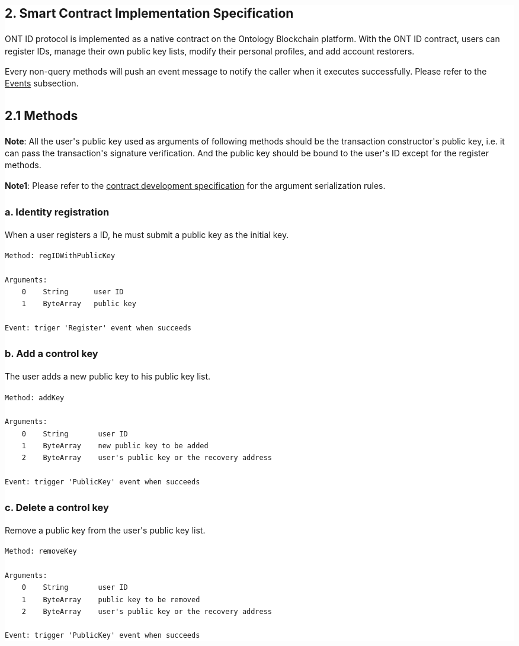 ## 2. Smart Contract Implementation Specification

ONT ID protocol is implemented as a native contract on the Ontology Blockchain platform. With the ONT ID contract, users can register IDs, manage their own public key lists, modify their personal profiles, and add account restorers.

Every non-query methods will push an event message to notify the caller when it executes successfully. Please refer to the [Events](#2.2.-events) subsection.

## 2.1 Methods

**Note**: All the user's public key used as arguments of following methods should be the transaction constructor's public key, i.e. it can pass the transaction's signature verification. And the public key should be bound to the user's ID except for the register methods.

**Note1**: Please refer to the [contract development specification](./development_specification_cn.md) for the argument serialization rules.

###  a. Identity registration

When a user registers a ID, he must submit a public key as the initial key.

```
Method: regIDWithPublicKey

Arguments:
    0    String      user ID
    1    ByteArray   public key

Event: triger 'Register' event when succeeds
```
 
###  b. Add a control key

The user adds a new public key to his public key list.

```
Method: addKey

Arguments:
    0    String       user ID
    1    ByteArray    new public key to be added
    2    ByteArray    user's public key or the recovery address

Event: trigger 'PublicKey' event when succeeds
```

### c. Delete a control key

Remove a public key from the user's public key list.

```
Method: removeKey

Arguments:
    0    String       user ID
    1    ByteArray    public key to be removed
    2    ByteArray    user's public key or the recovery address

Event: trigger 'PublicKey' event when succeeds
```
	
